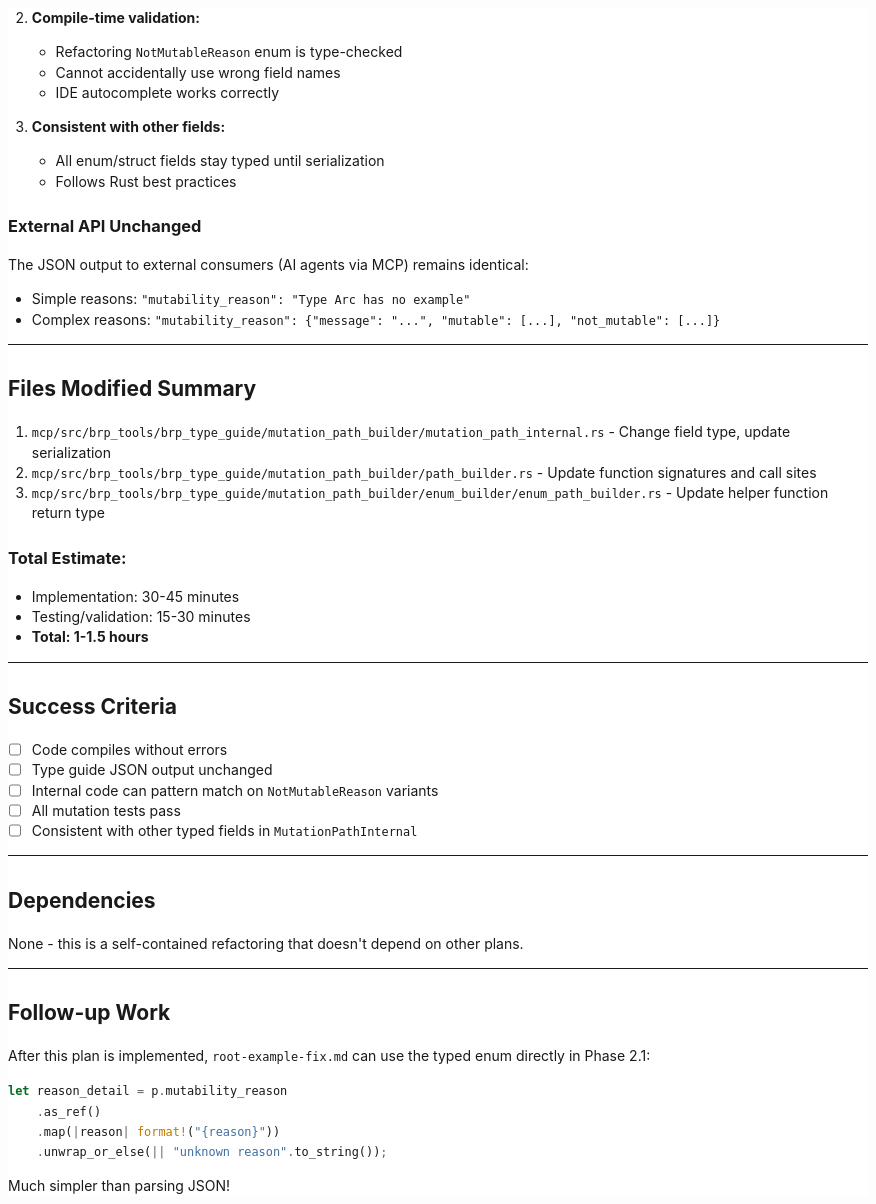 2. **Compile-time validation:**
   - Refactoring `NotMutableReason` enum is type-checked
   - Cannot accidentally use wrong field names
   - IDE autocomplete works correctly

3. **Consistent with other fields:**
   - All enum/struct fields stay typed until serialization
   - Follows Rust best practices

### External API Unchanged

The JSON output to external consumers (AI agents via MCP) remains identical:
- Simple reasons: `"mutability_reason": "Type Arc has no example"`
- Complex reasons: `"mutability_reason": {"message": "...", "mutable": [...], "not_mutable": [...]}`

---

## Files Modified Summary

1. `mcp/src/brp_tools/brp_type_guide/mutation_path_builder/mutation_path_internal.rs` - Change field type, update serialization
2. `mcp/src/brp_tools/brp_type_guide/mutation_path_builder/path_builder.rs` - Update function signatures and call sites
3. `mcp/src/brp_tools/brp_type_guide/mutation_path_builder/enum_builder/enum_path_builder.rs` - Update helper function return type

### Total Estimate:
- Implementation: 30-45 minutes
- Testing/validation: 15-30 minutes
- **Total: 1-1.5 hours**

---

## Success Criteria

- [ ] Code compiles without errors
- [ ] Type guide JSON output unchanged
- [ ] Internal code can pattern match on `NotMutableReason` variants
- [ ] All mutation tests pass
- [ ] Consistent with other typed fields in `MutationPathInternal`

---

## Dependencies

None - this is a self-contained refactoring that doesn't depend on other plans.

---

## Follow-up Work

After this plan is implemented, `root-example-fix.md` can use the typed enum directly in Phase 2.1:

```rust
let reason_detail = p.mutability_reason
    .as_ref()
    .map(|reason| format!("{reason}"))
    .unwrap_or_else(|| "unknown reason".to_string());
```

Much simpler than parsing JSON!
